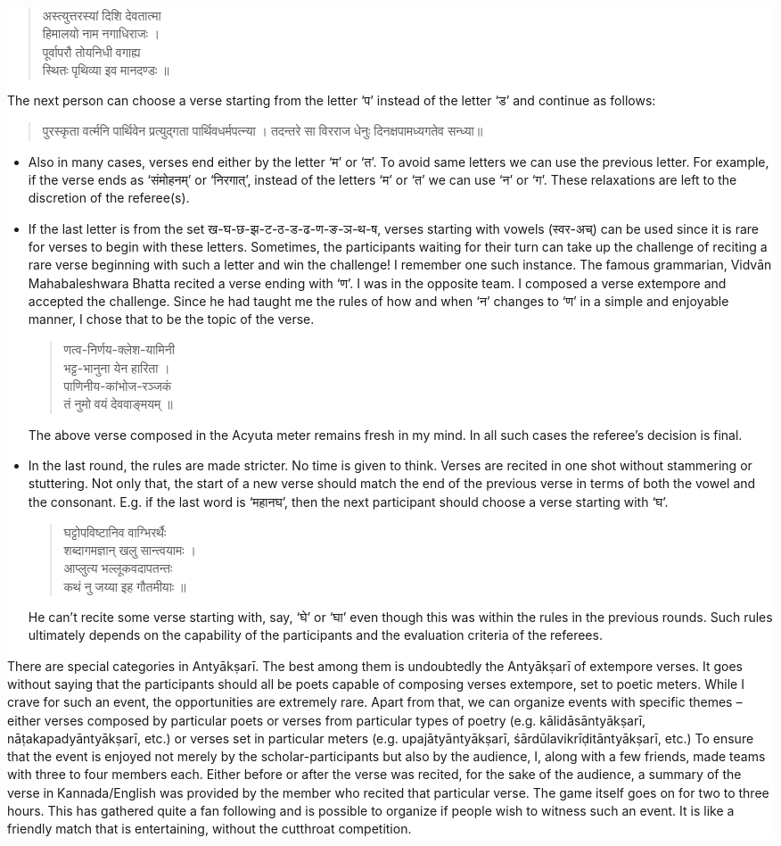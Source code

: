   > अस्त्युत्तरस्यां दिशि देवतात्मा  
  > हिमालयो नाम नगाधिराजः ।  
  > पूर्वापरौ तोयनिधी वगाह्य  
  > स्थितः पृथिव्या इव मानदण्डः ॥
  
  The next person can choose a verse starting from the letter ‘प’ instead of the letter ‘ड’ and continue as follows:  
  
  > पुरस्कृता वर्त्मनि पार्थिवेन
  > प्रत्युद्गता पार्थिवधर्मपत्न्या ।
  > तदन्तरे सा विरराज धेनुः
  > दिनक्षपामध्यगतेव सन्ध्या॥
  
- Also in many cases, verses end either by the letter ‘म’ or ‘त’. To avoid same letters we can use the previous letter. For example, if the verse ends as ‘संमोहनम्’ or ‘निरगात्’, instead of the letters ‘म’ or ‘त’ we can use ‘न’ or ‘ग’. These relaxations are left to the discretion of the referee(s).
- If the last letter is from the set ख-घ-छ-झ-ट-ठ-ड-ढ-ण-ङ-ञ-थ-ष, verses starting with vowels (स्वर-अच्) can be used since it is rare for verses to begin with these letters. Sometimes, the participants waiting for their turn can take up the challenge of reciting a rare verse beginning with such a letter and win the challenge! I remember one such instance. The famous grammarian, Vidvān Mahabaleshwara Bhatta recited a verse ending with ‘ण’. I was in the opposite team. I composed a verse extempore and accepted the challenge. Since he had taught me the rules of how and when ‘न’ changes to ‘ण’ in a simple and enjoyable manner, I chose that to be the topic of the verse.  

  > णत्व-निर्णय-क्लेश-यामिनी  
  > भट्ट-भानुना येन हारिता ।  
  > पाणिनीय-कांभोज-रञ्जकं  
  > तं नुमो वयं देववाङ्मयम् ॥
  
  The above verse composed in the Acyuta meter remains fresh in my mind. In all such cases the referee’s decision is final.
- In the last round, the rules are made stricter. No time is given to think. Verses are recited in one shot without stammering or stuttering. Not only that, the start of a new verse should match the end of the previous verse in terms of both the vowel and the consonant. E.g. if the last word is ‘महानघ’, then the next participant should choose a verse starting with ‘घ’.
  
  > घट्टोपविष्टानिव वाग्भिरर्थैः  
  > शब्दागमज्ञान् खलु सान्त्वयामः ।  
  > आप्लुत्य भल्लूकवदापतन्तः  
  > कथं नु जय्या इह गौतमीयाः ॥

  He can’t recite some verse starting with, say, ‘घे’ or ‘घा’ even though this was within the rules in the previous rounds. Such rules ultimately depends on the capability of the participants and the evaluation criteria of the referees.

There are special categories in Antyākṣarī. The best among them is undoubtedly the Antyākṣarī of extempore verses. It goes without saying that the participants should all be poets capable of composing verses extempore, set to poetic meters. While I crave for such an event, the opportunities are extremely rare. Apart from that, we can organize events with specific themes – either verses composed by particular poets or verses from particular types of poetry (e.g. kālidāsāntyākṣarī, nāṭakapadyāntyākṣarī, etc.) or verses set in particular meters (e.g. upajātyāntyākṣarī, śārdūlavikrīḍitāntyākṣarī, etc.) To ensure that the event is enjoyed not merely by the scholar-participants but also by the audience, I, along with a few friends, made teams with three to four members each. Either before or after the verse was recited, for the sake of the audience, a summary of the verse in Kannada/English was provided by the member who recited that particular verse. The game itself goes on for two to three hours. This has gathered quite a fan following and is possible to organize if people wish to witness such an event. It is like a friendly match that is entertaining, without the cutthroat competition.
